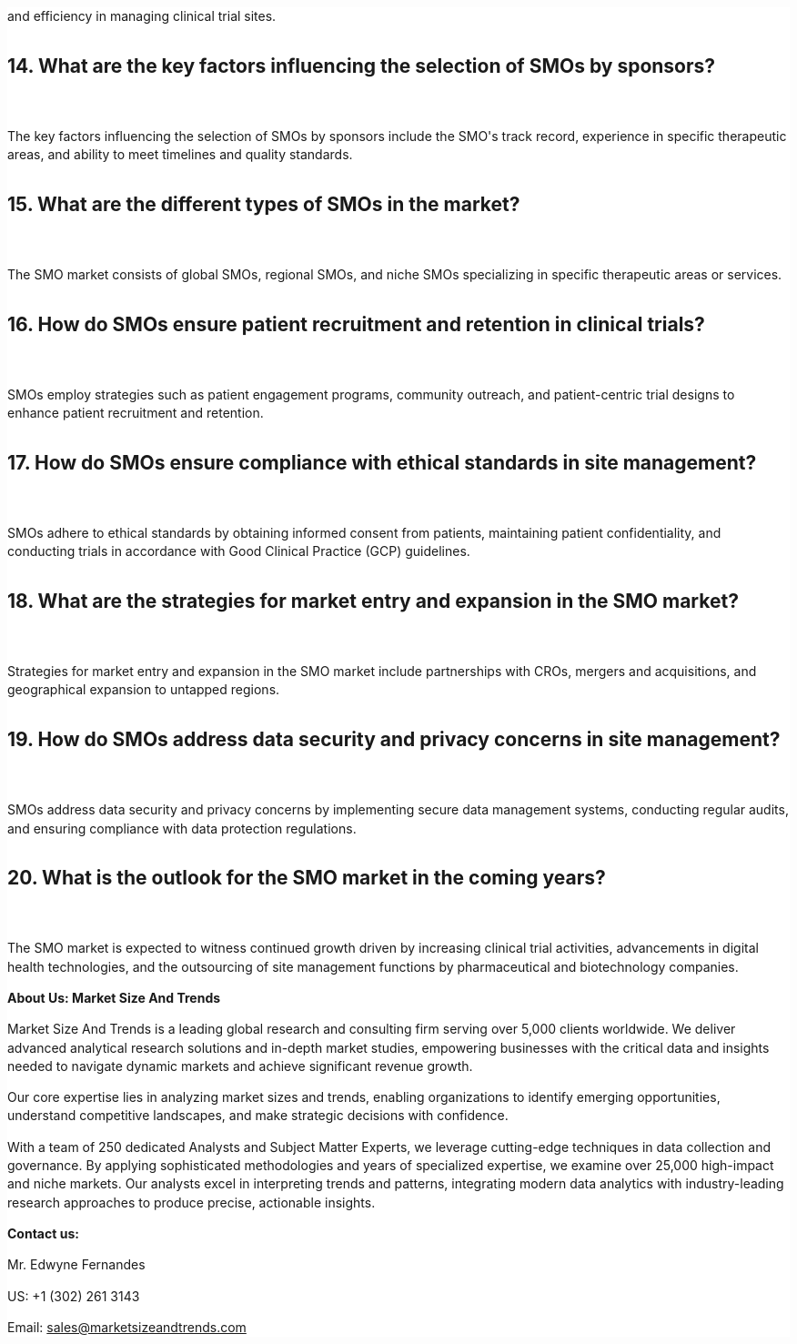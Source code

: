 and efficiency in managing clinical trial sites.</p><h2>14. What are the key factors influencing the selection of SMOs by sponsors?</h2><p>&nbsp;</p><p>The key factors influencing the selection of SMOs by sponsors include the SMO's track record, experience in specific therapeutic areas, and ability to meet timelines and quality standards.</p><h2>15. What are the different types of SMOs in the market?</h2><p>&nbsp;</p><p>The SMO market consists of global SMOs, regional SMOs, and niche SMOs specializing in specific therapeutic areas or services.</p><h2>16. How do SMOs ensure patient recruitment and retention in clinical trials?</h2><p>&nbsp;</p><p>SMOs employ strategies such as patient engagement programs, community outreach, and patient-centric trial designs to enhance patient recruitment and retention.</p><h2>17. How do SMOs ensure compliance with ethical standards in site management?</h2><p>&nbsp;</p><p>SMOs adhere to ethical standards by obtaining informed consent from patients, maintaining patient confidentiality, and conducting trials in accordance with Good Clinical Practice (GCP) guidelines.</p><h2>18. What are the strategies for market entry and expansion in the SMO market?</h2><p>&nbsp;</p><p>Strategies for market entry and expansion in the SMO market include partnerships with CROs, mergers and acquisitions, and geographical expansion to untapped regions.</p><h2>19. How do SMOs address data security and privacy concerns in site management?</h2><p>&nbsp;</p><p>SMOs address data security and privacy concerns by implementing secure data management systems, conducting regular audits, and ensuring compliance with data protection regulations.</p><h2>20. What is the outlook for the SMO market in the coming years?</h2><p>&nbsp;</p><p>The SMO market is expected to witness continued growth driven by increasing clinical trial activities, advancements in digital health technologies, and the outsourcing of site management functions by pharmaceutical and biotechnology companies.</p></body></html></p><p><strong>About Us:&nbsp;Market Size And Trends</strong></p><p>Market Size And Trends&nbsp;is a leading global research and consulting firm serving over 5,000 clients worldwide. We deliver advanced analytical research solutions and in-depth market studies, empowering businesses with the critical data and insights needed to navigate dynamic markets and achieve significant revenue growth.</p><p>Our core expertise lies in analyzing market sizes and trends, enabling organizations to identify emerging opportunities, understand competitive landscapes, and make strategic decisions with confidence.</p><p>With a team of 250 dedicated Analysts and Subject Matter Experts, we leverage cutting-edge techniques in data collection and governance. By applying sophisticated methodologies and years of specialized expertise, we examine over 25,000 high-impact and niche markets. Our analysts excel in interpreting trends and patterns, integrating modern data analytics with industry-leading research approaches to produce precise, actionable insights.</p><p><strong>Contact us:</strong></p><p>Mr. Edwyne Fernandes</p><p>US: +1 (302) 261 3143</p><p>Email: <a href="mailto:sales@marketsizeandtrends.com">sales@marketsizeandtrends.com</a>&nbsp;</p>
